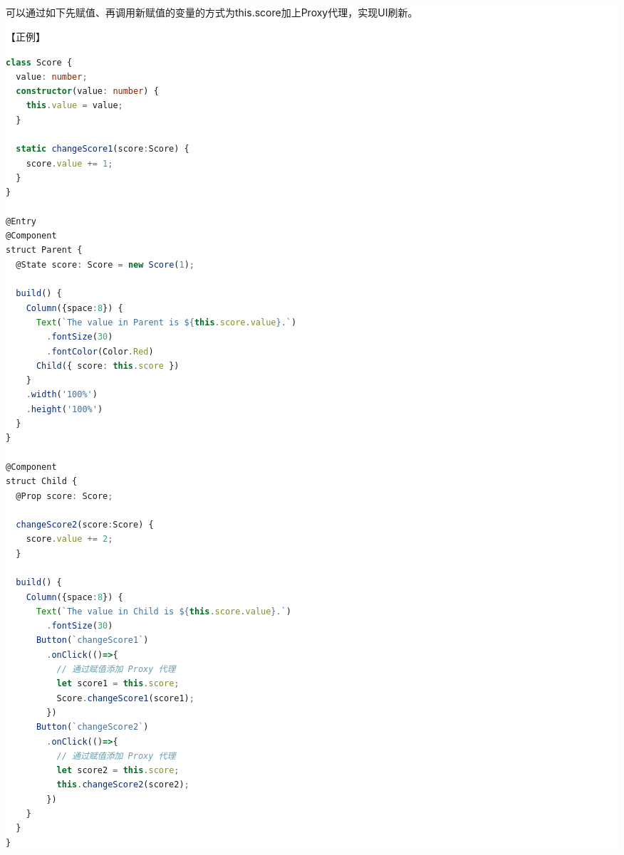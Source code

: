 可以通过如下先赋值、再调用新赋值的变量的方式为this.score加上Proxy代理，实现UI刷新。

【正例】

```ts
class Score {
  value: number;
  constructor(value: number) {
    this.value = value;
  }

  static changeScore1(score:Score) {
    score.value += 1;
  }
}

@Entry
@Component
struct Parent {
  @State score: Score = new Score(1);

  build() {
    Column({space:8}) {
      Text(`The value in Parent is ${this.score.value}.`)
        .fontSize(30)
        .fontColor(Color.Red)
      Child({ score: this.score })
    }
    .width('100%')
    .height('100%')
  }
}

@Component
struct Child {
  @Prop score: Score;

  changeScore2(score:Score) {
    score.value += 2;
  }

  build() {
    Column({space:8}) {
      Text(`The value in Child is ${this.score.value}.`)
        .fontSize(30)
      Button(`changeScore1`)
        .onClick(()=>{
          // 通过赋值添加 Proxy 代理
          let score1 = this.score;
          Score.changeScore1(score1);
        })
      Button(`changeScore2`)
        .onClick(()=>{
          // 通过赋值添加 Proxy 代理
          let score2 = this.score;
          this.changeScore2(score2);
        })
    }
  }
}
```

